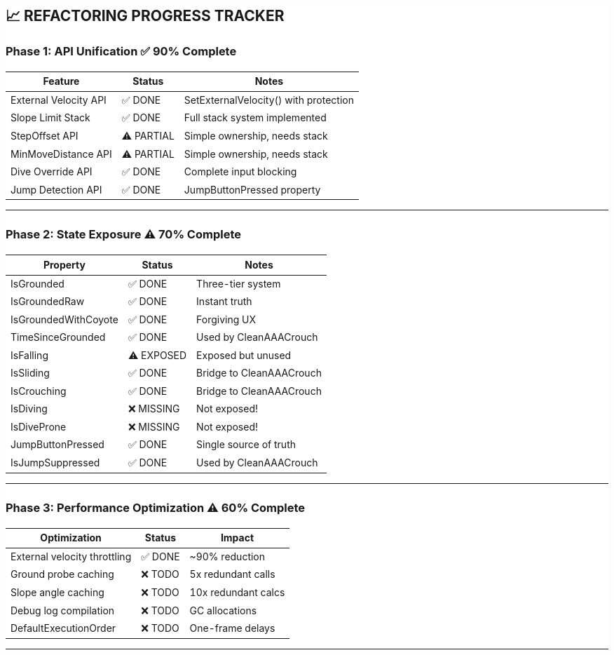 
## 📈 REFACTORING PROGRESS TRACKER

### Phase 1: API Unification ✅ **90% Complete**

| Feature | Status | Notes |
|---------|--------|-------|
| External Velocity API | ✅ DONE | SetExternalVelocity() with protection |
| Slope Limit Stack | ✅ DONE | Full stack system implemented |
| StepOffset API | ⚠️ PARTIAL | Simple ownership, needs stack |
| MinMoveDistance API | ⚠️ PARTIAL | Simple ownership, needs stack |
| Dive Override API | ✅ DONE | Complete input blocking |
| Jump Detection API | ✅ DONE | JumpButtonPressed property |

---

### Phase 2: State Exposure ⚠️ **70% Complete**

| Property | Status | Notes |
|----------|--------|-------|
| IsGrounded | ✅ DONE | Three-tier system |
| IsGroundedRaw | ✅ DONE | Instant truth |
| IsGroundedWithCoyote | ✅ DONE | Forgiving UX |
| TimeSinceGrounded | ✅ DONE | Used by CleanAAACrouch |
| IsFalling | ⚠️ EXPOSED | Exposed but unused |
| IsSliding | ✅ DONE | Bridge to CleanAAACrouch |
| IsCrouching | ✅ DONE | Bridge to CleanAAACrouch |
| IsDiving | ❌ MISSING | Not exposed! |
| IsDiveProne | ❌ MISSING | Not exposed! |
| JumpButtonPressed | ✅ DONE | Single source of truth |
| IsJumpSuppressed | ✅ DONE | Used by CleanAAACrouch |

---

### Phase 3: Performance Optimization ⚠️ **60% Complete**

| Optimization | Status | Impact |
|--------------|--------|--------|
| External velocity throttling | ✅ DONE | ~90% reduction |
| Ground probe caching | ❌ TODO | 5x redundant calls |
| Slope angle caching | ❌ TODO | 10x redundant calcs |
| Debug log compilation | ❌ TODO | GC allocations |
| DefaultExecutionOrder | ❌ TODO | One-frame delays |

---